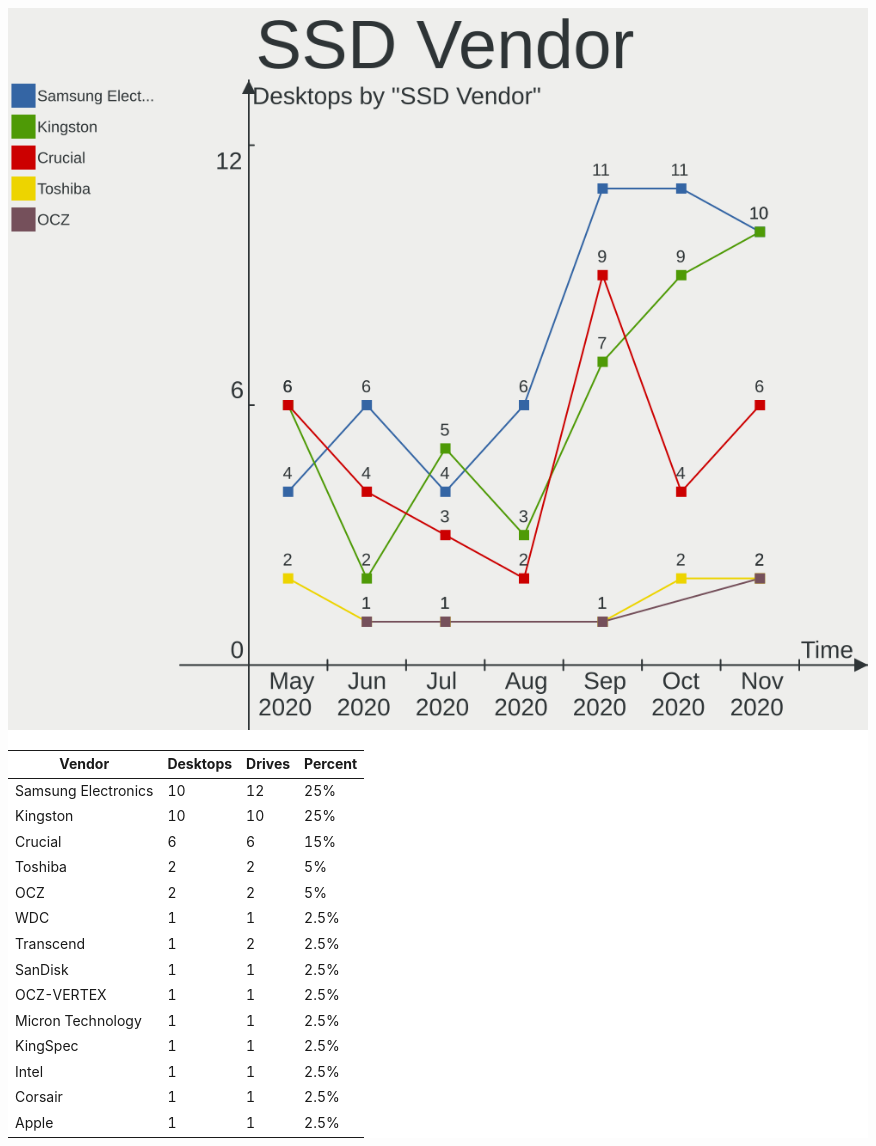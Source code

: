 ![SSD Vendor](./images/line_chart/drive_ssd_vendor.svg)

| Vendor              | Desktops | Drives | Percent |
|---------------------|----------|--------|---------|
| Samsung Electronics | 10       | 12     | 25%     |
| Kingston            | 10       | 10     | 25%     |
| Crucial             | 6        | 6      | 15%     |
| Toshiba             | 2        | 2      | 5%      |
| OCZ                 | 2        | 2      | 5%      |
| WDC                 | 1        | 1      | 2.5%    |
| Transcend           | 1        | 2      | 2.5%    |
| SanDisk             | 1        | 1      | 2.5%    |
| OCZ-VERTEX          | 1        | 1      | 2.5%    |
| Micron Technology   | 1        | 1      | 2.5%    |
| KingSpec            | 1        | 1      | 2.5%    |
| Intel               | 1        | 1      | 2.5%    |
| Corsair             | 1        | 1      | 2.5%    |
| Apple               | 1        | 1      | 2.5%    |